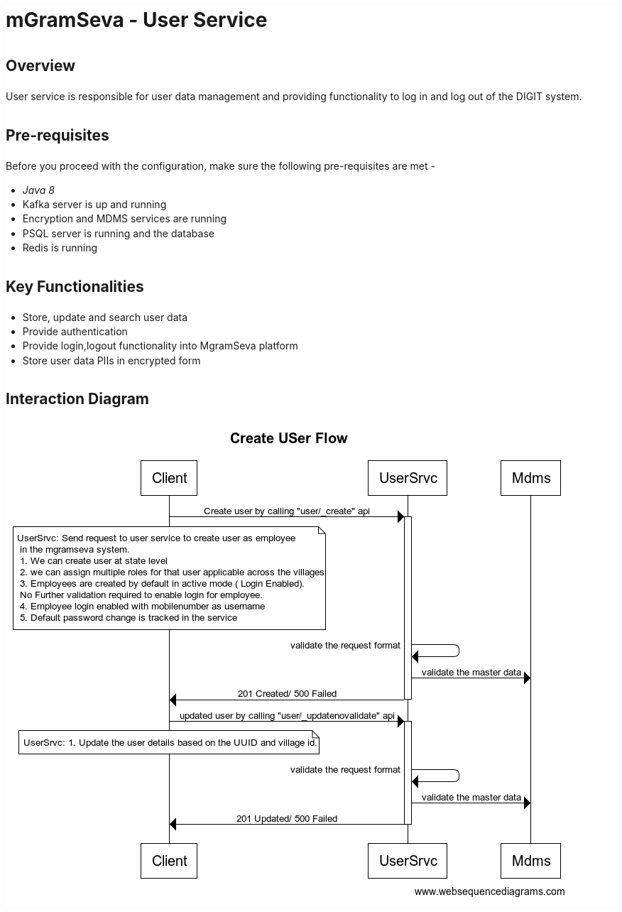 # mGramSeva - User Service

## Overview

User service is responsible for user data management and providing functionality to log in and log out of the DIGIT system.

## Pre-requisites

Before you proceed with the configuration, make sure the following pre-requisites are met -

* _Java 8_
* Kafka server is up and running
* Encryption and MDMS services are running
* PSQL server is running and the database
* Redis is running

## Key Functionalities

* Store, update and search user data
* Provide authentication
* Provide login,logout functionality into MgramSeva platform
* Store user data PIIs in encrypted form

## Interaction Diagram

![](<../../../../.gitbook/assets/image (35).png>)
